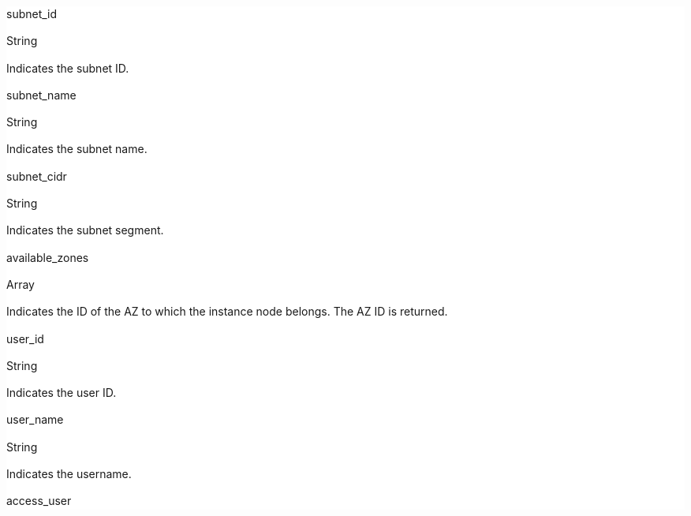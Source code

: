 <tr id="row196691117379"><td class="cellrowborder" valign="top" width="22%" headers="mcps1.2.4.1.1 "><p id="p2066111103711"><a name="p2066111103711"></a><a name="p2066111103711"></a>subnet_id</p>
</td>
<td class="cellrowborder" valign="top" width="17%" headers="mcps1.2.4.1.2 "><p id="p366811133711"><a name="p366811133711"></a><a name="p366811133711"></a>String</p>
</td>
<td class="cellrowborder" valign="top" width="61%" headers="mcps1.2.4.1.3 "><p id="p1166201143713"><a name="p1166201143713"></a><a name="p1166201143713"></a>Indicates the subnet ID.</p>
</td>
</tr>
<tr id="row16661118374"><td class="cellrowborder" valign="top" width="22%" headers="mcps1.2.4.1.1 "><p id="p156617118374"><a name="p156617118374"></a><a name="p156617118374"></a>subnet_name</p>
</td>
<td class="cellrowborder" valign="top" width="17%" headers="mcps1.2.4.1.2 "><p id="p17667115372"><a name="p17667115372"></a><a name="p17667115372"></a>String</p>
</td>
<td class="cellrowborder" valign="top" width="61%" headers="mcps1.2.4.1.3 "><p id="p136651112378"><a name="p136651112378"></a><a name="p136651112378"></a>Indicates the subnet name.</p>
</td>
</tr>
<tr id="row1968151117375"><td class="cellrowborder" valign="top" width="22%" headers="mcps1.2.4.1.1 "><p id="p4681911103716"><a name="p4681911103716"></a><a name="p4681911103716"></a>subnet_cidr</p>
</td>
<td class="cellrowborder" valign="top" width="17%" headers="mcps1.2.4.1.2 "><p id="p176861163710"><a name="p176861163710"></a><a name="p176861163710"></a>String</p>
</td>
<td class="cellrowborder" valign="top" width="61%" headers="mcps1.2.4.1.3 "><p id="p4683117375"><a name="p4683117375"></a><a name="p4683117375"></a>Indicates the subnet segment.</p>
</td>
</tr>
<tr id="row268211193718"><td class="cellrowborder" valign="top" width="22%" headers="mcps1.2.4.1.1 "><p id="p0683116377"><a name="p0683116377"></a><a name="p0683116377"></a>available_zones</p>
</td>
<td class="cellrowborder" valign="top" width="17%" headers="mcps1.2.4.1.2 "><p id="p1168121163713"><a name="p1168121163713"></a><a name="p1168121163713"></a>Array</p>
</td>
<td class="cellrowborder" valign="top" width="61%" headers="mcps1.2.4.1.3 "><p id="p668191116370"><a name="p668191116370"></a><a name="p668191116370"></a>Indicates the ID of the AZ to which the instance node belongs. The AZ ID is returned.</p>
</td>
</tr>
<tr id="row16811163715"><td class="cellrowborder" valign="top" width="22%" headers="mcps1.2.4.1.1 "><p id="p868181183717"><a name="p868181183717"></a><a name="p868181183717"></a>user_id</p>
</td>
<td class="cellrowborder" valign="top" width="17%" headers="mcps1.2.4.1.2 "><p id="p1868171111371"><a name="p1868171111371"></a><a name="p1868171111371"></a>String</p>
</td>
<td class="cellrowborder" valign="top" width="61%" headers="mcps1.2.4.1.3 "><p id="p3681611203714"><a name="p3681611203714"></a><a name="p3681611203714"></a>Indicates the user ID.</p>
</td>
</tr>
<tr id="row168201119375"><td class="cellrowborder" valign="top" width="22%" headers="mcps1.2.4.1.1 "><p id="p18681211153711"><a name="p18681211153711"></a><a name="p18681211153711"></a>user_name</p>
</td>
<td class="cellrowborder" valign="top" width="17%" headers="mcps1.2.4.1.2 "><p id="p76810115374"><a name="p76810115374"></a><a name="p76810115374"></a>String</p>
</td>
<td class="cellrowborder" valign="top" width="61%" headers="mcps1.2.4.1.3 "><p id="p068191123712"><a name="p068191123712"></a><a name="p068191123712"></a>Indicates the username.</p>
</td>
</tr>
<tr id="row1482311512122"><td class="cellrowborder" valign="top" width="22%" headers="mcps1.2.4.1.1 "><p id="p782331591216"><a name="p782331591216"></a><a name="p782331591216"></a>access_user</p>
</td>